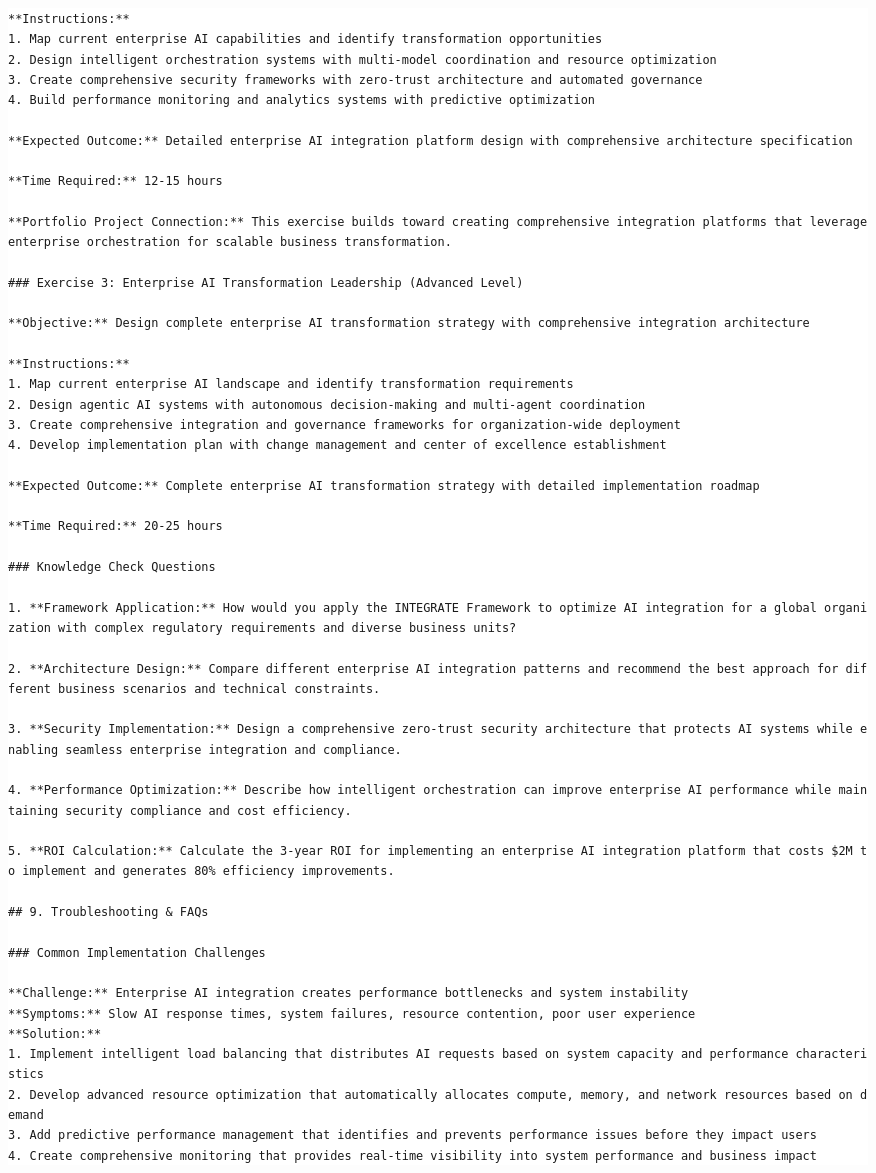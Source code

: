 ```
**Instructions:**
1. Map current enterprise AI capabilities and identify transformation opportunities
2. Design intelligent orchestration systems with multi-model coordination and resource optimization
3. Create comprehensive security frameworks with zero-trust architecture and automated governance
4. Build performance monitoring and analytics systems with predictive optimization

**Expected Outcome:** Detailed enterprise AI integration platform design with comprehensive architecture specification

**Time Required:** 12-15 hours

**Portfolio Project Connection:** This exercise builds toward creating comprehensive integration platforms that leverage enterprise orchestration for scalable business transformation.

### Exercise 3: Enterprise AI Transformation Leadership (Advanced Level)

**Objective:** Design complete enterprise AI transformation strategy with comprehensive integration architecture

**Instructions:**
1. Map current enterprise AI landscape and identify transformation requirements
2. Design agentic AI systems with autonomous decision-making and multi-agent coordination
3. Create comprehensive integration and governance frameworks for organization-wide deployment
4. Develop implementation plan with change management and center of excellence establishment

**Expected Outcome:** Complete enterprise AI transformation strategy with detailed implementation roadmap

**Time Required:** 20-25 hours

### Knowledge Check Questions

1. **Framework Application:** How would you apply the INTEGRATE Framework to optimize AI integration for a global organization with complex regulatory requirements and diverse business units?

2. **Architecture Design:** Compare different enterprise AI integration patterns and recommend the best approach for different business scenarios and technical constraints.

3. **Security Implementation:** Design a comprehensive zero-trust security architecture that protects AI systems while enabling seamless enterprise integration and compliance.

4. **Performance Optimization:** Describe how intelligent orchestration can improve enterprise AI performance while maintaining security compliance and cost efficiency.

5. **ROI Calculation:** Calculate the 3-year ROI for implementing an enterprise AI integration platform that costs $2M to implement and generates 80% efficiency improvements.

## 9. Troubleshooting & FAQs

### Common Implementation Challenges

**Challenge:** Enterprise AI integration creates performance bottlenecks and system instability
**Symptoms:** Slow AI response times, system failures, resource contention, poor user experience
**Solution:**
1. Implement intelligent load balancing that distributes AI requests based on system capacity and performance characteristics
2. Develop advanced resource optimization that automatically allocates compute, memory, and network resources based on demand
3. Add predictive performance management that identifies and prevents performance issues before they impact users
4. Create comprehensive monitoring that provides real-time visibility into system performance and business impact
```
